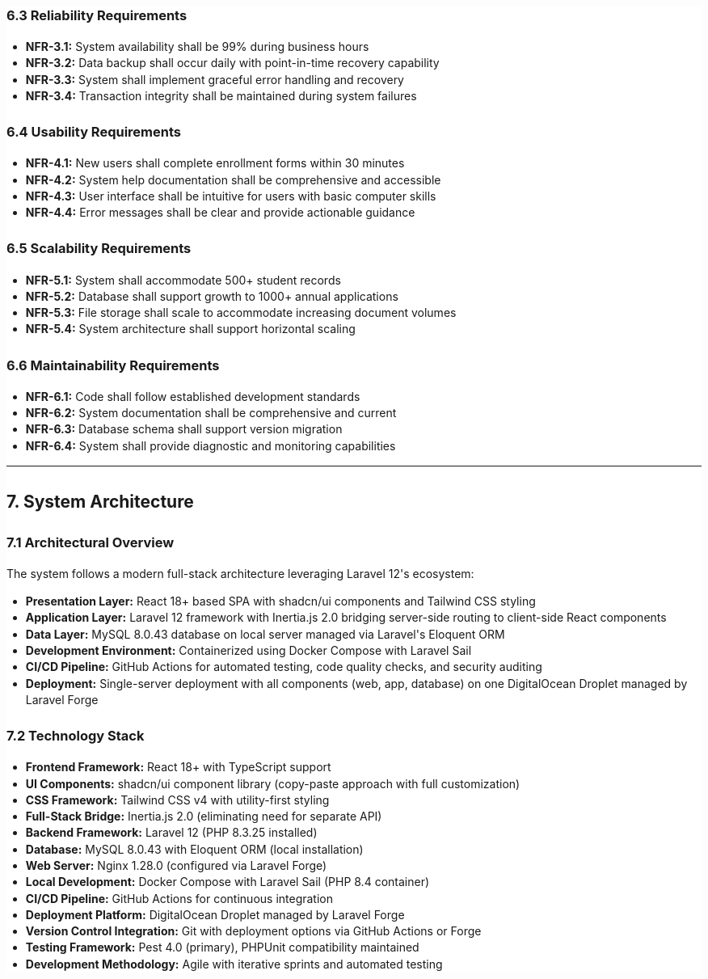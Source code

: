 ### 6.3 Reliability Requirements

- **NFR-3.1:** System availability shall be 99% during business hours
- **NFR-3.2:** Data backup shall occur daily with point-in-time recovery capability
- **NFR-3.3:** System shall implement graceful error handling and recovery
- **NFR-3.4:** Transaction integrity shall be maintained during system failures

### 6.4 Usability Requirements

- **NFR-4.1:** New users shall complete enrollment forms within 30 minutes
- **NFR-4.2:** System help documentation shall be comprehensive and accessible
- **NFR-4.3:** User interface shall be intuitive for users with basic computer skills
- **NFR-4.4:** Error messages shall be clear and provide actionable guidance

### 6.5 Scalability Requirements

- **NFR-5.1:** System shall accommodate 500+ student records
- **NFR-5.2:** Database shall support growth to 1000+ annual applications
- **NFR-5.3:** File storage shall scale to accommodate increasing document volumes
- **NFR-5.4:** System architecture shall support horizontal scaling

### 6.6 Maintainability Requirements

- **NFR-6.1:** Code shall follow established development standards
- **NFR-6.2:** System documentation shall be comprehensive and current
- **NFR-6.3:** Database schema shall support version migration
- **NFR-6.4:** System shall provide diagnostic and monitoring capabilities

---

## 7. System Architecture

### 7.1 Architectural Overview

The system follows a modern full-stack architecture leveraging Laravel 12's ecosystem:

- **Presentation Layer:** React 18+ based SPA with shadcn/ui components and Tailwind CSS styling
- **Application Layer:** Laravel 12 framework with Inertia.js 2.0 bridging server-side routing to client-side React components
- **Data Layer:** MySQL 8.0.43 database on local server managed via Laravel's Eloquent ORM
- **Development Environment:** Containerized using Docker Compose with Laravel Sail
- **CI/CD Pipeline:** GitHub Actions for automated testing, code quality checks, and security auditing
- **Deployment:** Single-server deployment with all components (web, app, database) on one DigitalOcean Droplet managed by Laravel Forge

### 7.2 Technology Stack

- **Frontend Framework:** React 18+ with TypeScript support
- **UI Components:** shadcn/ui component library (copy-paste approach with full customization)
- **CSS Framework:** Tailwind CSS v4 with utility-first styling
- **Full-Stack Bridge:** Inertia.js 2.0 (eliminating need for separate API)
- **Backend Framework:** Laravel 12 (PHP 8.3.25 installed)
- **Database:** MySQL 8.0.43 with Eloquent ORM (local installation)
- **Web Server:** Nginx 1.28.0 (configured via Laravel Forge)
- **Local Development:** Docker Compose with Laravel Sail (PHP 8.4 container)
- **CI/CD Pipeline:** GitHub Actions for continuous integration
- **Deployment Platform:** DigitalOcean Droplet managed by Laravel Forge
- **Version Control Integration:** Git with deployment options via GitHub Actions or Forge
- **Testing Framework:** Pest 4.0 (primary), PHPUnit compatibility maintained
- **Development Methodology:** Agile with iterative sprints and automated testing
